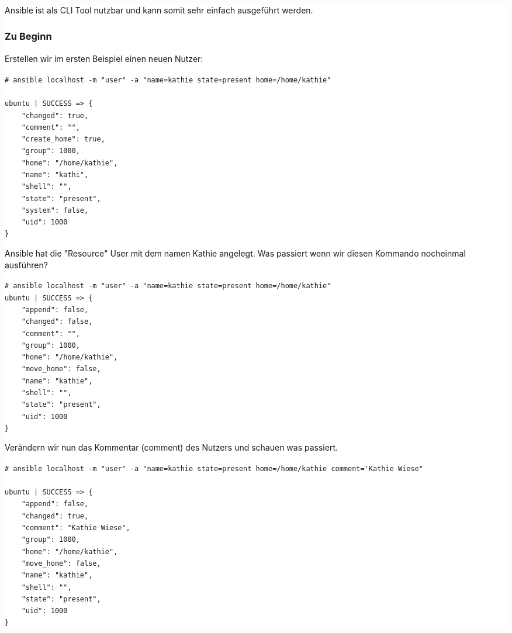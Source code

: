 Ansible ist als CLI Tool nutzbar und kann somit sehr einfach ausgeführt werden.

### Zu Beginn
Erstellen wir im ersten Beispiel einen neuen Nutzer:
```shell
# ansible localhost -m "user" -a "name=kathie state=present home=/home/kathie"

ubuntu | SUCCESS => {
    "changed": true,
    "comment": "",
    "create_home": true,
    "group": 1000,
    "home": "/home/kathie",
    "name": "kathi",
    "shell": "",
    "state": "present",
    "system": false,
    "uid": 1000
}
```
Ansible hat die "Resource" User mit dem namen Kathie angelegt.
Was passiert wenn wir diesen Kommando nocheinmal ausführen?

```shell
# ansible localhost -m "user" -a "name=kathie state=present home=/home/kathie"
ubuntu | SUCCESS => {
    "append": false,
    "changed": false,
    "comment": "",
    "group": 1000,
    "home": "/home/kathie",
    "move_home": false,
    "name": "kathie",
    "shell": "",
    "state": "present",
    "uid": 1000
}
```

Verändern wir nun das Kommentar (comment) des Nutzers und schauen was passiert.
```shell
# ansible localhost -m "user" -a "name=kathie state=present home=/home/kathie comment='Kathie Wiese"

ubuntu | SUCCESS => {
    "append": false,
    "changed": true,
    "comment": "Kathie Wiese",
    "group": 1000,
    "home": "/home/kathie",
    "move_home": false,
    "name": "kathie",
    "shell": "",
    "state": "present",
    "uid": 1000
}
```
